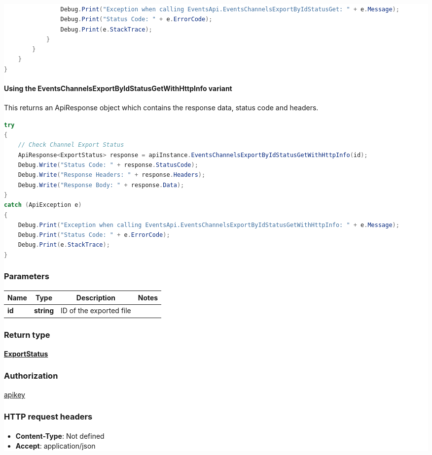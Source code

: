 ```csharp
                Debug.Print("Exception when calling EventsApi.EventsChannelsExportByIdStatusGet: " + e.Message);
                Debug.Print("Status Code: " + e.ErrorCode);
                Debug.Print(e.StackTrace);
            }
        }
    }
}
```

#### Using the EventsChannelsExportByIdStatusGetWithHttpInfo variant
This returns an ApiResponse object which contains the response data, status code and headers.

```csharp
try
{
    // Check Channel Export Status
    ApiResponse<ExportStatus> response = apiInstance.EventsChannelsExportByIdStatusGetWithHttpInfo(id);
    Debug.Write("Status Code: " + response.StatusCode);
    Debug.Write("Response Headers: " + response.Headers);
    Debug.Write("Response Body: " + response.Data);
}
catch (ApiException e)
{
    Debug.Print("Exception when calling EventsApi.EventsChannelsExportByIdStatusGetWithHttpInfo: " + e.Message);
    Debug.Print("Status Code: " + e.ErrorCode);
    Debug.Print(e.StackTrace);
}
```

### Parameters

| Name | Type | Description | Notes |
|------|------|-------------|-------|
| **id** | **string** | ID of the exported file |  |

### Return type

[**ExportStatus**](ExportStatus.md)

### Authorization

[apikey](../README.md#apikey)

### HTTP request headers

 - **Content-Type**: Not defined
 - **Accept**: application/json
